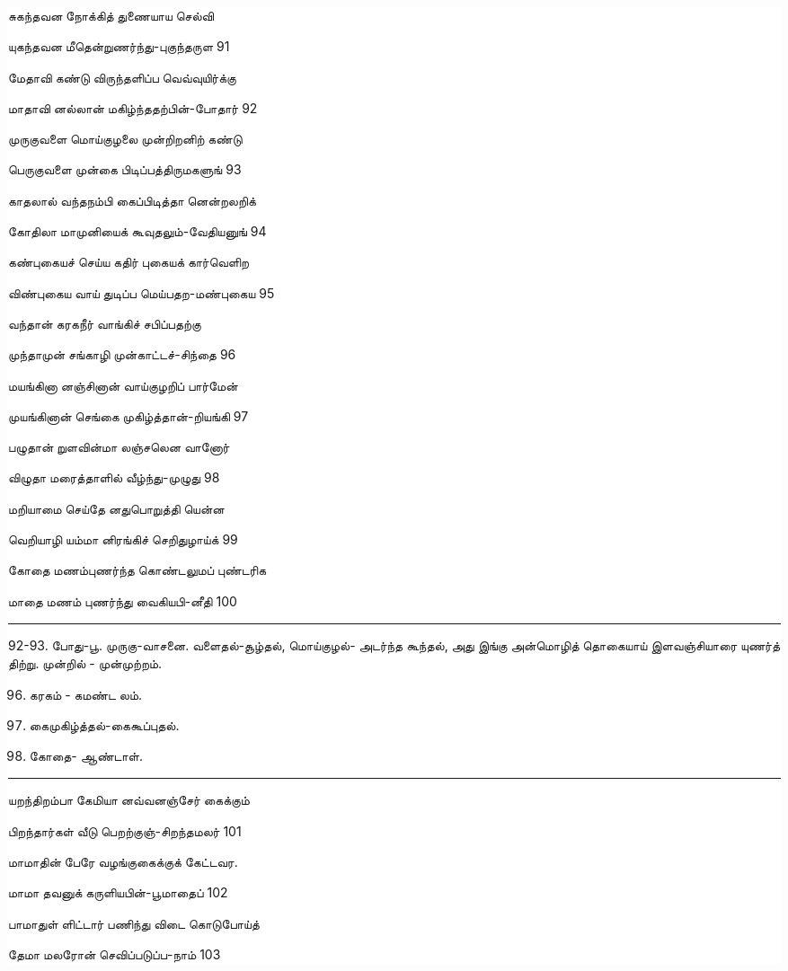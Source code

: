 சுகந்தவன நோக்கித் துணையாய செல்வி  

யுகந்தவன மீதென்றுணர்ந்து-புகுந்தருள 91  

மேதாவி கண்டு விருந்தளிப்ப வெவ்வுயிர்க்கு  

மாதாவி னல்லான் மகிழ்ந்ததற்பின்-போதார் 92  

முருகுவளை மொய்குழலை முன்றிறனிற் கண்டு  

பெருகுவளை முன்கை பிடிப்பத்திருமகளுங் 93  

காதலால் வந்தநம்பி கைப்பிடித்தா னென்றலறிக்  

கோதிலா மாமுனியைக் கூவுதலும்-வேதியனுங் 94  

கண்புகையச் செய்ய கதிர் புகையக் கார்வெளிற  

விண்புகைய வாய் துடிப்ப மெய்பதற-மண்புகைய 95  

வந்தான் கரகநீர் வாங்கிச் சபிப்பதற்கு  

முந்தாமுன் சங்காழி முன்காட்டச்-சிந்தை 96  

மயங்கினா னஞ்சினான் வாய்குழறிப் பார்மேன்  

முயங்கினான் செங்கை முகிழ்த்தான்-றியங்கி 97  

பழுதான் றுளவின்மா லஞ்சலென வானோர்  

விழுதா மரைத்தாளில் வீழ்ந்து-முழுது 98  

மறியாமை செய்தே னதுபொறுத்தி யென்ன  

வெறியாழி யம்மா னிரங்கிச் செறிதுழாய்க் 99  

கோதை மணம்புணர்ந்த கொண்டலுமப் புண்டரிக  

மாதை மணம் புணர்ந்து வைகியபி-னீதி 100  

-----------  

92-93. போது-பூ. முருகு-வாசனை. வளைதல்-சூழ்தல், மொய்குழல்- அடர்ந்த கூந்தல், அது இங்கு அன்மொழித் தொகையாய் இளவஞ்சியாரை யுணர்த் திற்று. முன்றில் - முன்முற்றம்.  

96. கரகம் - கமண்ட லம்.  

97. கைமுகிழ்த்தல்-கைகூப்புதல்.  

100. கோதை- ஆண்டாள்.  

---------  

யறந்திறம்பா கேமியா னவ்வனஞ்சேர் கைக்கும்  

பிறந்தார்கள் வீடு பெறற்குஞ்-சிறந்தமலர் 101  

மாமாதின் பேரே வழங்குகைக்குக் கேட்டவர.  

மாமா தவனுக் கருளியபின்-பூமாதைப் 102  

பாமாதுள் ளிட்டார் பணிந்து விடை கொடுபோய்த்  

தேமா மலரோன் செவிப்படுப்ப-நாம் 103  
